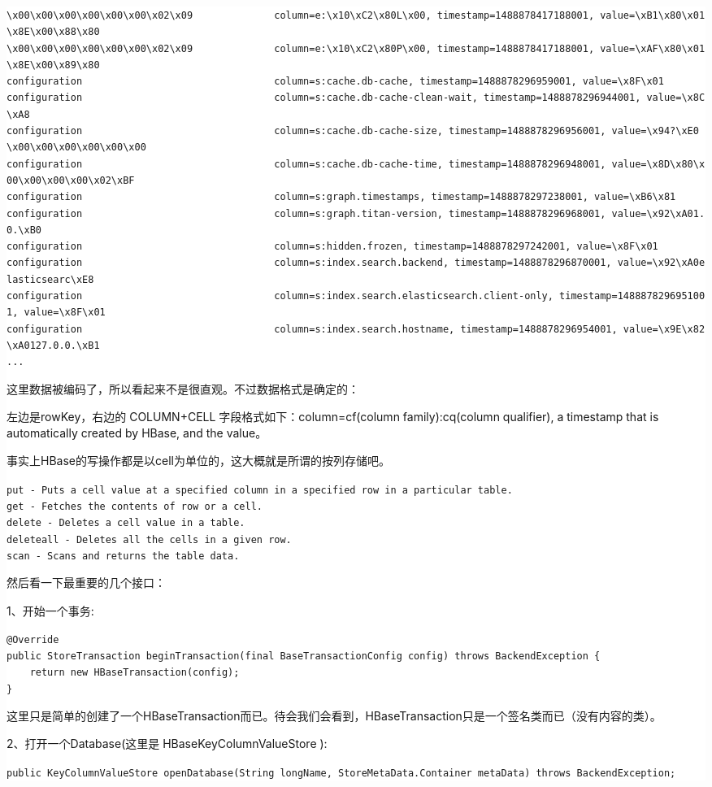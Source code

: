 	\x00\x00\x00\x00\x00\x00\x02\x09              column=e:\x10\xC2\x80L\x00, timestamp=1488878417188001, value=\xB1\x80\x01\x8E\x00\x88\x80
	\x00\x00\x00\x00\x00\x00\x02\x09              column=e:\x10\xC2\x80P\x00, timestamp=1488878417188001, value=\xAF\x80\x01\x8E\x00\x89\x80
	configuration                                 column=s:cache.db-cache, timestamp=1488878296959001, value=\x8F\x01
	configuration                                 column=s:cache.db-cache-clean-wait, timestamp=1488878296944001, value=\x8C\xA8
	configuration                                 column=s:cache.db-cache-size, timestamp=1488878296956001, value=\x94?\xE0\x00\x00\x00\x00\x00\x00
	configuration                                 column=s:cache.db-cache-time, timestamp=1488878296948001, value=\x8D\x80\x00\x00\x00\x00\x02\xBF
	configuration                                 column=s:graph.timestamps, timestamp=1488878297238001, value=\xB6\x81
	configuration                                 column=s:graph.titan-version, timestamp=1488878296968001, value=\x92\xA01.0.\xB0
	configuration                                 column=s:hidden.frozen, timestamp=1488878297242001, value=\x8F\x01
	configuration                                 column=s:index.search.backend, timestamp=1488878296870001, value=\x92\xA0elasticsearc\xE8
	configuration                                 column=s:index.search.elasticsearch.client-only, timestamp=1488878296951001, value=\x8F\x01
	configuration                                 column=s:index.search.hostname, timestamp=1488878296954001, value=\x9E\x82\xA0127.0.0.\xB1
	...   
	
这里数据被编码了，所以看起来不是很直观。不过数据格式是确定的：

左边是rowKey，右边的 COLUMN+CELL 字段格式如下：column=cf(column family):cq(column qualifier), a timestamp that is automatically created by HBase, and the value。

事实上HBase的写操作都是以cell为单位的，这大概就是所谓的按列存储吧。

	put - Puts a cell value at a specified column in a specified row in a particular table.
	get - Fetches the contents of row or a cell.
	delete - Deletes a cell value in a table.
	deleteall - Deletes all the cells in a given row.
	scan - Scans and returns the table data.

然后看一下最重要的几个接口：

1、开始一个事务: 

	@Override
    public StoreTransaction beginTransaction(final BaseTransactionConfig config) throws BackendException {
        return new HBaseTransaction(config);
    }

这里只是简单的创建了一个HBaseTransaction而已。待会我们会看到，HBaseTransaction只是一个签名类而已（没有内容的类）。


2、打开一个Database(这里是 HBaseKeyColumnValueStore ): 

    public KeyColumnValueStore openDatabase(String longName, StoreMetaData.Container metaData) throws BackendException;
